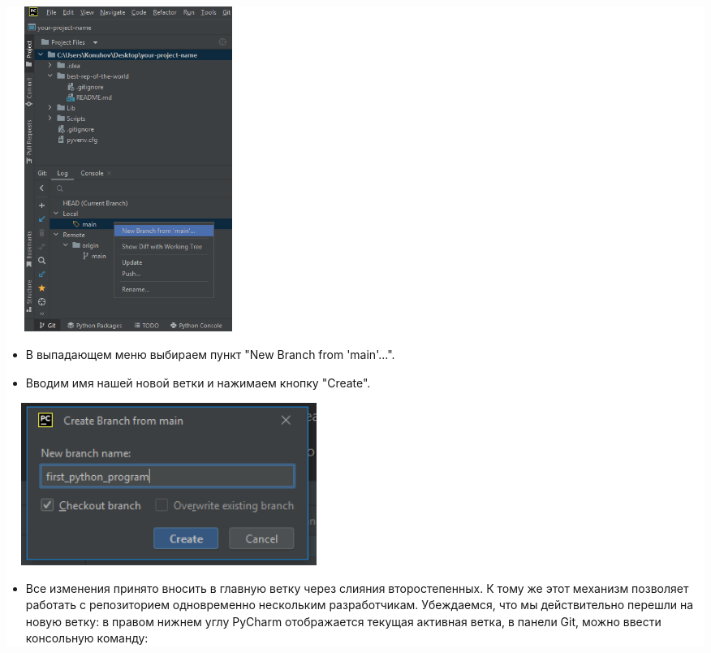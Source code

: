<img src="img/git_tab.png" width="300" height="400" alt="git tab">

+ В выпадающем меню выбираем пункт "New Branch from 'main'...".

+ Вводим имя нашей новой ветки и нажимаем кнопку "Create".

<img src="img/new_branch.png" width="400" height="200" alt="new branch name">

+ Все изменения принято вносить в главную ветку через слияния второстепенных. К тому же этот механизм позволяет работать
  с репозиторием одновременно нескольким разработчикам. Убеждаемся, что мы действительно перешли на новую ветку: в
  правом нижнем углу PyCharm отображается текущая активная ветка, в панели Git, можно ввести консольную команду:
